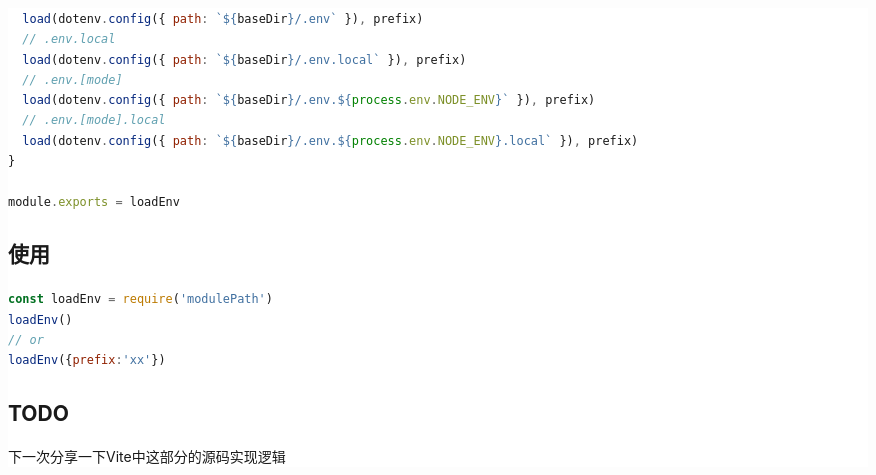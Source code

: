 ```js
  load(dotenv.config({ path: `${baseDir}/.env` }), prefix)
  // .env.local
  load(dotenv.config({ path: `${baseDir}/.env.local` }), prefix)
  // .env.[mode]
  load(dotenv.config({ path: `${baseDir}/.env.${process.env.NODE_ENV}` }), prefix)
  // .env.[mode].local
  load(dotenv.config({ path: `${baseDir}/.env.${process.env.NODE_ENV}.local` }), prefix)
}

module.exports = loadEnv
```

## 使用
```js
const loadEnv = require('modulePath')
loadEnv()
// or
loadEnv({prefix:'xx'})
```

## TODO
下一次分享一下Vite中这部分的源码实现逻辑

